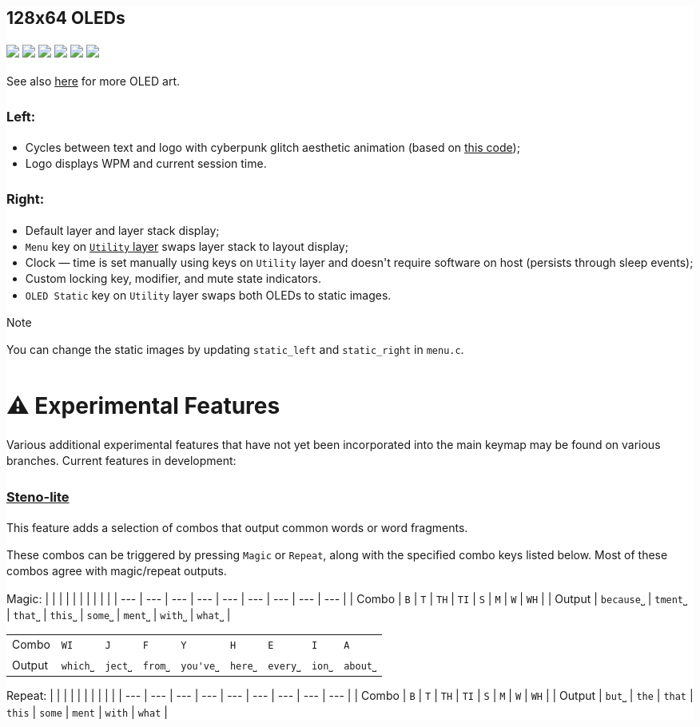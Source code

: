

## 128x64 OLEDs

<img src="./images/left.gif" width="110"> <img src="./images/right.jpg" width="113"> <img src="./images/base display.png" width="110"> <img src="./images/edit display.png" width="110"> <img src="./images/waves.png" width="180"> <img src="./images/pro_micro.png" width="180">

See also [here](https://github.com/DesyncTheThird/OLED-art) for more OLED art.

### Left:
- Cycles between text and logo with cyberpunk glitch aesthetic animation (based on [this code](https://gist.github.com/aleksbrgt/48a8eb932dc1b6aa8f4b36ecd7c380d0));
- Logo displays WPM and current session time.

### Right:
- Default layer and layer stack display;
- `Menu` key on [`Utility` layer](#utility) swaps layer stack to layout display;
- Clock — time is set manually using keys on `Utility` layer and doesn't require software on host (persists through sleep events);
- Custom locking key, modifier, and mute state indicators.
- `OLED Static` key on `Utility` layer swaps both OLEDs to static images.

> [!NOTE]
> You can change the static images by updating `static_left` and `static_right` in `menu.c`.



# ⚠️ Experimental Features
Various additional experimental features that have not yet been incorporated into the main keymap may be found on various branches. Current features in development:

### [Steno-lite](https://github.com/DesyncTheThird/corne-keymap/tree/steno-lite)
This feature adds a selection of combos that output common words or word fragments.

These combos can be triggered by pressing `Magic` or `Repeat`, along with the specified combo keys listed below. Most of these combos agree with magic/repeat outputs.

Magic:
|     |     |     |     |     |     |     |     |     |
| --- | --- | --- | --- | --- | --- | --- | --- | --- |
| Combo  | `B`        | `T`      | `TH`    | `TI`    | `S`     | `M`     | `W`     | `WH`    |
| Output | `because⎵` | `tment⎵` | `that⎵` | `this⎵` | `some⎵` | `ment⎵` | `with⎵` | `what⎵` |

|     |     |     |     |     |     |     |     |     |
| --- | --- | --- | --- | --- | --- | --- | --- | --- |
| Combo  | `WI`     | `J`     | `F`     | `Y`       | `H`     | `E`      |`I`     | `A`     |
| Output | `which⎵` | `ject⎵` | `from⎵` | `you've⎵` | `here⎵` | `every⎵` | `ion⎵` |`about⎵` |

Repeat:
|     |     |     |     |     |     |     |     |     |
| --- | --- | --- | --- | --- | --- | --- | --- | --- |
| Combo  | `B`    | `T`   | `TH`   | `TI`   | `S`    | `M`    | `W`    | `WH`   |
| Output | `but⎵` | `the` | `that` | `this` | `some` | `ment` | `with` | `what` |

